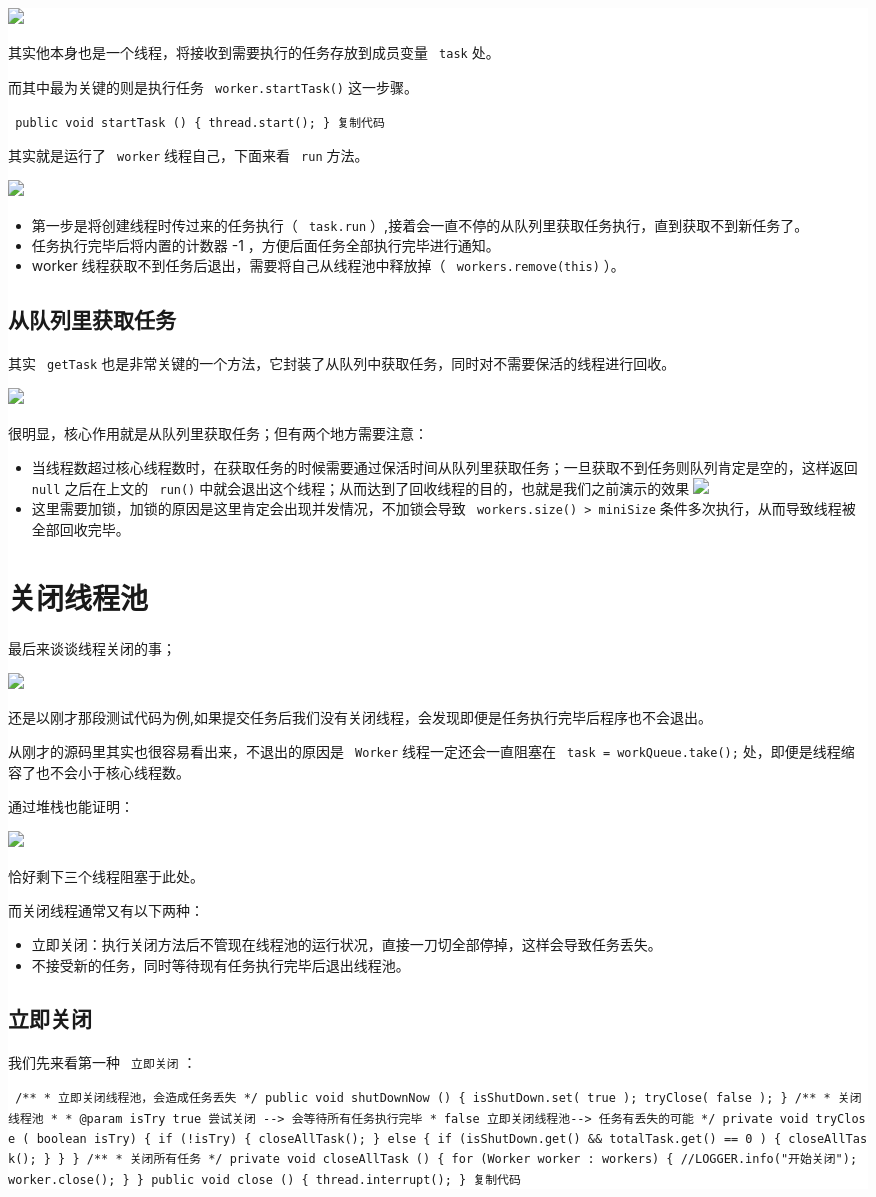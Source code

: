 ![](https://user-gold-cdn.xitu.io/2019/5/20/16ad2a02bf1a4734?imageView2/0/w/1280/h/960/ignore-error/1)

其实他本身也是一个线程，将接收到需要执行的任务存放到成员变量 ` task` 处。

而其中最为关键的则是执行任务 ` worker.startTask()` 这一步骤。

` public void startTask () { thread.start(); } 复制代码`

其实就是运行了 ` worker` 线程自己，下面来看 ` run` 方法。

![](https://user-gold-cdn.xitu.io/2019/5/20/16ad2a02c5816d2d?imageView2/0/w/1280/h/960/ignore-error/1)

* 第一步是将创建线程时传过来的任务执行（ ` task.run` ）,接着会一直不停的从队列里获取任务执行，直到获取不到新任务了。
* 任务执行完毕后将内置的计数器 -1 ，方便后面任务全部执行完毕进行通知。
* worker 线程获取不到任务后退出，需要将自己从线程池中释放掉（ ` workers.remove(this)` ）。

## 从队列里获取任务 ##

其实 ` getTask` 也是非常关键的一个方法，它封装了从队列中获取任务，同时对不需要保活的线程进行回收。

![](https://user-gold-cdn.xitu.io/2019/5/20/16ad2a02d1e54f7f?imageView2/0/w/1280/h/960/ignore-error/1)

很明显，核心作用就是从队列里获取任务；但有两个地方需要注意：

* 当线程数超过核心线程数时，在获取任务的时候需要通过保活时间从队列里获取任务；一旦获取不到任务则队列肯定是空的，这样返回 ` null` 之后在上文的 ` run()` 中就会退出这个线程；从而达到了回收线程的目的，也就是我们之前演示的效果 ![](https://user-gold-cdn.xitu.io/2019/5/20/16ad2a02d086e9f6?imageView2/0/w/1280/h/960/ignore-error/1)
* 这里需要加锁，加锁的原因是这里肯定会出现并发情况，不加锁会导致 ` workers.size() > miniSize` 条件多次执行，从而导致线程被全部回收完毕。

# 关闭线程池 #

最后来谈谈线程关闭的事；

![](https://user-gold-cdn.xitu.io/2019/5/20/16ad2a02e47e8217?imageView2/0/w/1280/h/960/ignore-error/1)

还是以刚才那段测试代码为例,如果提交任务后我们没有关闭线程，会发现即便是任务执行完毕后程序也不会退出。

从刚才的源码里其实也很容易看出来，不退出的原因是 ` Worker` 线程一定还会一直阻塞在 ` task = workQueue.take();` 处，即便是线程缩容了也不会小于核心线程数。

通过堆栈也能证明：

![](https://user-gold-cdn.xitu.io/2019/5/20/16ad2a02f815db8f?imageView2/0/w/1280/h/960/ignore-error/1)

恰好剩下三个线程阻塞于此处。

而关闭线程通常又有以下两种：

* 立即关闭：执行关闭方法后不管现在线程池的运行状况，直接一刀切全部停掉，这样会导致任务丢失。
* 不接受新的任务，同时等待现有任务执行完毕后退出线程池。

## 立即关闭 ##

我们先来看第一种 ` 立即关闭` ：

` /** * 立即关闭线程池，会造成任务丢失 */ public void shutDownNow () { isShutDown.set( true ); tryClose( false ); } /** * 关闭线程池 * * @param isTry true 尝试关闭 --> 会等待所有任务执行完毕 * false 立即关闭线程池--> 任务有丢失的可能 */ private void tryClose ( boolean isTry) { if (!isTry) { closeAllTask(); } else { if (isShutDown.get() && totalTask.get() == 0 ) { closeAllTask(); } } } /** * 关闭所有任务 */ private void closeAllTask () { for (Worker worker : workers) { //LOGGER.info("开始关闭"); worker.close(); } } public void close () { thread.interrupt(); } 复制代码`
